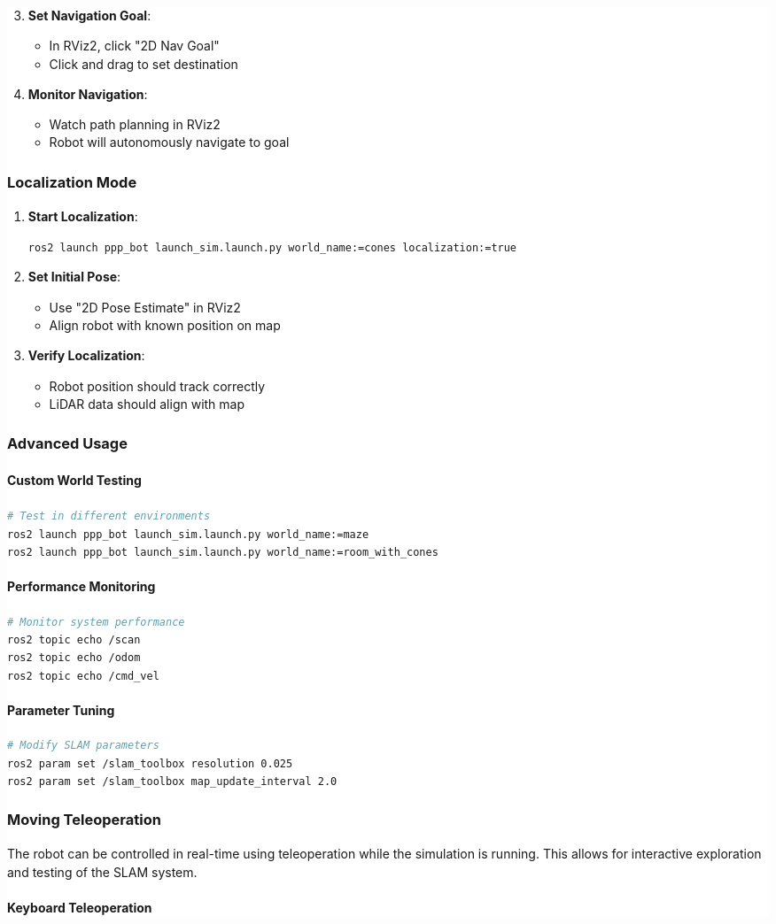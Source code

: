 3. **Set Navigation Goal**:
   - In RViz2, click "2D Nav Goal"
   - Click and drag to set destination

4. **Monitor Navigation**:
   - Watch path planning in RViz2
   - Robot will autonomously navigate to goal

### Localization Mode

1. **Start Localization**:

   ```bash
   ros2 launch ppp_bot launch_sim.launch.py world_name:=cones localization:=true
   ```

2. **Set Initial Pose**:
   - Use "2D Pose Estimate" in RViz2
   - Align robot with known position on map

3. **Verify Localization**:
   - Robot position should track correctly
   - LiDAR data should align with map

### Advanced Usage

#### Custom World Testing

```bash
# Test in different environments
ros2 launch ppp_bot launch_sim.launch.py world_name:=maze
ros2 launch ppp_bot launch_sim.launch.py world_name:=room_with_cones
```

#### Performance Monitoring

```bash
# Monitor system performance
ros2 topic echo /scan
ros2 topic echo /odom
ros2 topic echo /cmd_vel
```

#### Parameter Tuning

```bash
# Modify SLAM parameters
ros2 param set /slam_toolbox resolution 0.025
ros2 param set /slam_toolbox map_update_interval 2.0
```

### Moving Teleoperation

The robot can be controlled in real-time using teleoperation while the simulation is running. This allows for interactive exploration and testing of the SLAM system.

#### Keyboard Teleoperation
